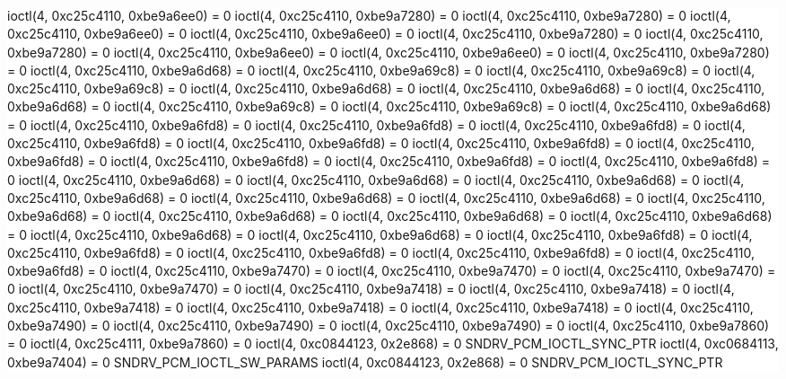 ioctl(4, 0xc25c4110, 0xbe9a6ee0) = 0
ioctl(4, 0xc25c4110, 0xbe9a7280) = 0
ioctl(4, 0xc25c4110, 0xbe9a7280) = 0
ioctl(4, 0xc25c4110, 0xbe9a6ee0) = 0
ioctl(4, 0xc25c4110, 0xbe9a6ee0) = 0
ioctl(4, 0xc25c4110, 0xbe9a7280) = 0
ioctl(4, 0xc25c4110, 0xbe9a7280) = 0
ioctl(4, 0xc25c4110, 0xbe9a6ee0) = 0
ioctl(4, 0xc25c4110, 0xbe9a6ee0) = 0
ioctl(4, 0xc25c4110, 0xbe9a7280) = 0
ioctl(4, 0xc25c4110, 0xbe9a6d68) = 0
ioctl(4, 0xc25c4110, 0xbe9a69c8) = 0
ioctl(4, 0xc25c4110, 0xbe9a69c8) = 0
ioctl(4, 0xc25c4110, 0xbe9a69c8) = 0
ioctl(4, 0xc25c4110, 0xbe9a6d68) = 0
ioctl(4, 0xc25c4110, 0xbe9a6d68) = 0
ioctl(4, 0xc25c4110, 0xbe9a6d68) = 0
ioctl(4, 0xc25c4110, 0xbe9a69c8) = 0
ioctl(4, 0xc25c4110, 0xbe9a69c8) = 0
ioctl(4, 0xc25c4110, 0xbe9a6d68) = 0
ioctl(4, 0xc25c4110, 0xbe9a6fd8) = 0
ioctl(4, 0xc25c4110, 0xbe9a6fd8) = 0
ioctl(4, 0xc25c4110, 0xbe9a6fd8) = 0
ioctl(4, 0xc25c4110, 0xbe9a6fd8) = 0
ioctl(4, 0xc25c4110, 0xbe9a6fd8) = 0
ioctl(4, 0xc25c4110, 0xbe9a6fd8) = 0
ioctl(4, 0xc25c4110, 0xbe9a6fd8) = 0
ioctl(4, 0xc25c4110, 0xbe9a6fd8) = 0
ioctl(4, 0xc25c4110, 0xbe9a6fd8) = 0
ioctl(4, 0xc25c4110, 0xbe9a6fd8) = 0
ioctl(4, 0xc25c4110, 0xbe9a6d68) = 0
ioctl(4, 0xc25c4110, 0xbe9a6d68) = 0
ioctl(4, 0xc25c4110, 0xbe9a6d68) = 0
ioctl(4, 0xc25c4110, 0xbe9a6d68) = 0
ioctl(4, 0xc25c4110, 0xbe9a6d68) = 0
ioctl(4, 0xc25c4110, 0xbe9a6d68) = 0
ioctl(4, 0xc25c4110, 0xbe9a6d68) = 0
ioctl(4, 0xc25c4110, 0xbe9a6d68) = 0
ioctl(4, 0xc25c4110, 0xbe9a6d68) = 0
ioctl(4, 0xc25c4110, 0xbe9a6d68) = 0
ioctl(4, 0xc25c4110, 0xbe9a6d68) = 0
ioctl(4, 0xc25c4110, 0xbe9a6d68) = 0
ioctl(4, 0xc25c4110, 0xbe9a6fd8) = 0
ioctl(4, 0xc25c4110, 0xbe9a6fd8) = 0
ioctl(4, 0xc25c4110, 0xbe9a6fd8) = 0
ioctl(4, 0xc25c4110, 0xbe9a6fd8) = 0
ioctl(4, 0xc25c4110, 0xbe9a6fd8) = 0
ioctl(4, 0xc25c4110, 0xbe9a7470) = 0
ioctl(4, 0xc25c4110, 0xbe9a7470) = 0
ioctl(4, 0xc25c4110, 0xbe9a7470) = 0
ioctl(4, 0xc25c4110, 0xbe9a7470) = 0
ioctl(4, 0xc25c4110, 0xbe9a7418) = 0
ioctl(4, 0xc25c4110, 0xbe9a7418) = 0
ioctl(4, 0xc25c4110, 0xbe9a7418) = 0
ioctl(4, 0xc25c4110, 0xbe9a7418) = 0
ioctl(4, 0xc25c4110, 0xbe9a7418) = 0
ioctl(4, 0xc25c4110, 0xbe9a7490) = 0
ioctl(4, 0xc25c4110, 0xbe9a7490) = 0
ioctl(4, 0xc25c4110, 0xbe9a7490) = 0
ioctl(4, 0xc25c4110, 0xbe9a7860) = 0
ioctl(4, 0xc25c4111, 0xbe9a7860) = 0
ioctl(4, 0xc0844123, 0x2e868) = 0 SNDRV_PCM_IOCTL_SYNC_PTR
ioctl(4, 0xc0684113, 0xbe9a7404) = 0 SNDRV_PCM_IOCTL_SW_PARAMS
ioctl(4, 0xc0844123, 0x2e868) = 0 SNDRV_PCM_IOCTL_SYNC_PTR